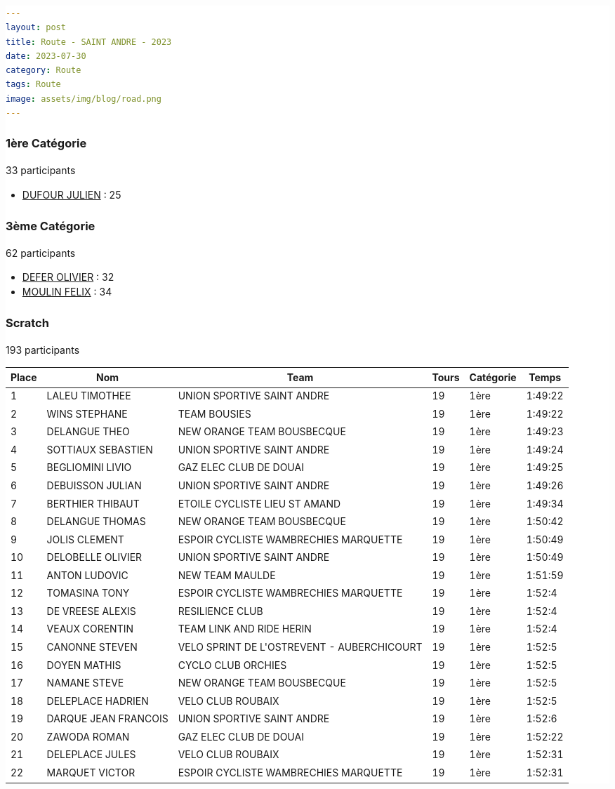 ```yaml
---
layout: post
title: Route - SAINT ANDRE - 2023
date: 2023-07-30
category: Route
tags: Route
image: assets/img/blog/road.png
---
```


### 1ère Catégorie
33 participants
- [DUFOUR JULIEN](https://teamspecializedlille.cc/coureurs/dufourjulien) : 25

### 3ème Catégorie
62 participants
- [DEFER OLIVIER](https://teamspecializedlille.cc/coureurs/deferolivier) : 32
- [MOULIN FELIX](https://teamspecializedlille.cc/coureurs/moulinfelix) : 34

### Scratch
193 participants

| Place | Nom | Team | Tours | Catégorie | Temps |
|---|---|---|---|---|---|
| 1 | LALEU TIMOTHEE | UNION SPORTIVE SAINT ANDRE | 19 | 1ère | 1:49:22 | 
| 2 | WINS STEPHANE | TEAM BOUSIES | 19 | 1ère | 1:49:22 | 
| 3 | DELANGUE THEO | NEW ORANGE TEAM BOUSBECQUE | 19 | 1ère | 1:49:23 | 
| 4 | SOTTIAUX SEBASTIEN | UNION SPORTIVE SAINT ANDRE | 19 | 1ère | 1:49:24 | 
| 5 | BEGLIOMINI LIVIO | GAZ ELEC CLUB DE DOUAI | 19 | 1ère | 1:49:25 | 
| 6 | DEBUISSON JULIAN | UNION SPORTIVE SAINT ANDRE | 19 | 1ère | 1:49:26 | 
| 7 | BERTHIER THIBAUT | ETOILE CYCLISTE LIEU ST AMAND | 19 | 1ère | 1:49:34 | 
| 8 | DELANGUE THOMAS | NEW ORANGE TEAM BOUSBECQUE | 19 | 1ère | 1:50:42 | 
| 9 | JOLIS CLEMENT | ESPOIR CYCLISTE WAMBRECHIES MARQUETTE | 19 | 1ère | 1:50:49 | 
| 10 | DELOBELLE OLIVIER | UNION SPORTIVE SAINT ANDRE | 19 | 1ère | 1:50:49 | 
| 11 | ANTON LUDOVIC | NEW TEAM MAULDE | 19 | 1ère | 1:51:59 | 
| 12 | TOMASINA TONY | ESPOIR CYCLISTE WAMBRECHIES MARQUETTE | 19 | 1ère | 1:52:4 | 
| 13 | DE VREESE ALEXIS | RESILIENCE CLUB | 19 | 1ère | 1:52:4 | 
| 14 | VEAUX CORENTIN | TEAM LINK AND RIDE HERIN | 19 | 1ère | 1:52:4 | 
| 15 | CANONNE STEVEN | VELO SPRINT DE L'OSTREVENT - AUBERCHICOURT | 19 | 1ère | 1:52:5 | 
| 16 | DOYEN MATHIS | CYCLO CLUB ORCHIES | 19 | 1ère | 1:52:5 | 
| 17 | NAMANE STEVE | NEW ORANGE TEAM BOUSBECQUE | 19 | 1ère | 1:52:5 | 
| 18 | DELEPLACE HADRIEN | VELO CLUB ROUBAIX | 19 | 1ère | 1:52:5 | 
| 19 | DARQUE JEAN FRANCOIS | UNION SPORTIVE SAINT ANDRE | 19 | 1ère | 1:52:6 | 
| 20 | ZAWODA ROMAN | GAZ ELEC CLUB DE DOUAI | 19 | 1ère | 1:52:22 | 
| 21 | DELEPLACE JULES | VELO CLUB ROUBAIX | 19 | 1ère | 1:52:31 | 
| 22 | MARQUET VICTOR | ESPOIR CYCLISTE WAMBRECHIES MARQUETTE | 19 | 1ère | 1:52:31 | 